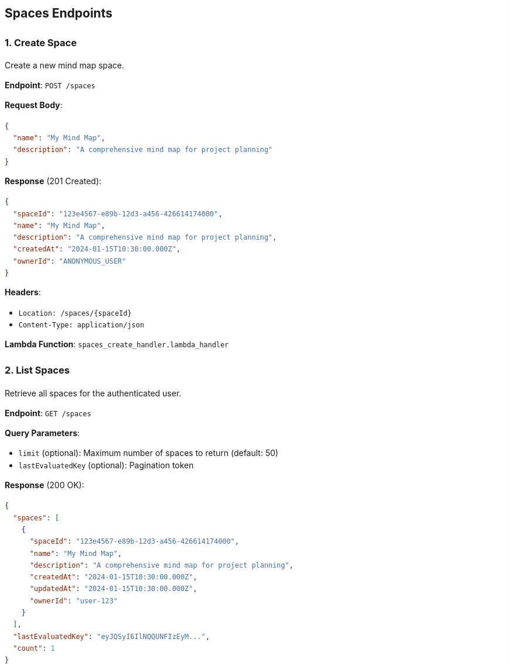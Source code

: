 ## Spaces Endpoints

### 1. Create Space
Create a new mind map space.

**Endpoint**: `POST /spaces`

**Request Body**:
```json
{
  "name": "My Mind Map",
  "description": "A comprehensive mind map for project planning"
}
```

**Response** (201 Created):
```json
{
  "spaceId": "123e4567-e89b-12d3-a456-426614174000",
  "name": "My Mind Map",
  "description": "A comprehensive mind map for project planning",
  "createdAt": "2024-01-15T10:30:00.000Z",
  "ownerId": "ANONYMOUS_USER"
}
```

**Headers**:
- `Location: /spaces/{spaceId}`
- `Content-Type: application/json`

**Lambda Function**: `spaces_create_handler.lambda_handler`

### 2. List Spaces
Retrieve all spaces for the authenticated user.

**Endpoint**: `GET /spaces`

**Query Parameters**:
- `limit` (optional): Maximum number of spaces to return (default: 50)
- `lastEvaluatedKey` (optional): Pagination token

**Response** (200 OK):
```json
{
  "spaces": [
    {
      "spaceId": "123e4567-e89b-12d3-a456-426614174000",
      "name": "My Mind Map",
      "description": "A comprehensive mind map for project planning",
      "createdAt": "2024-01-15T10:30:00.000Z",
      "updatedAt": "2024-01-15T10:30:00.000Z",
      "ownerId": "user-123"
    }
  ],
  "lastEvaluatedKey": "eyJQSyI6IlNQQUNFIzEyM...",
  "count": 1
}
```
